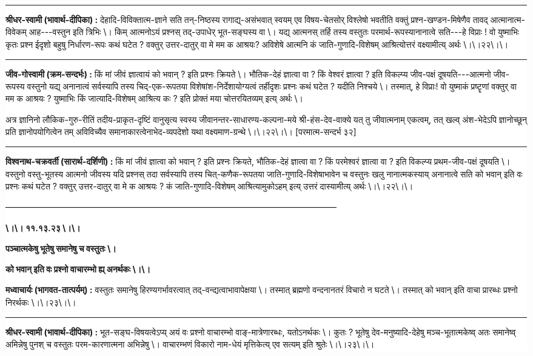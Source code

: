 ---------------------------------------------------------------------------------------------------------------------

**श्रीधर-स्वामी (भावार्थ-दीपिका) :** देहादि-विविक्तात्म-ज्ञाने सति
तन्-निष्ठस्य रागाद्य्-असंभवात् स्वयम् एव विषय-चेतसोर् विश्लेषो
भवतीति वक्तुं प्रश्न-खण्डन-मिषेणैव तावद् आत्मानात्म-विवेकम्
आह---वस्तुन इति त्रिभिः \। किम् आत्मनोऽयं प्रश्नस् तद्-उपाधेर्
भूत-सङ्घस्य वा \। यद्य् आत्मनस् तर्हि तस्य वस्तुतः
परमार्थ-रूपस्यानानात्वे सति---हे विप्राः ! वो युष्माभिः कृतः प्रश्न
ईदृशो बहुषु निर्धारण-रूपः कथं घटेत ? वक्तुर् उत्तर-दातुर् वा मे
मम क आश्रयः? अविशेषे आत्मनि कं जाति-गुणादि-विशेषम् आश्रित्योत्तरं
वक्ष्यामीत्य् अर्थः \।\।२२\।\।

---------------------------------------------------------------------------------------------------------------------

**जीव-गोस्वामी (क्रम-सन्दर्भः) :** किं मां जीवं ज्ञात्वायं को भवान्
? इति प्रश्नः क्रियते \। भौतिक-देहं ज्ञात्वा वा ? किं वेश्वरं ज्ञात्वा
? इति विकल्प्य जीव-पक्षं दूषयति---आत्मनो जीव-रूपस्य वस्तुनो यद्य्
अनानात्वं सर्वस्यापि तस्य चिद्-एक-रूपतया विशेषांश-निर्देशायोग्यत्वं
तर्हीदृशः प्रश्नः कथं घटेत ? यदीति निश्चये \। तस्मात्, हे विप्राः!
वो युष्माकं प्रष्टॄणां वक्तुर् वा मम क आश्रयः ? युष्माभिः किं
जात्यादि-विशेषम् आश्रित्य कः ? इति प्रोक्तं मया चोत्तरयितव्यम् इत्य्
अर्थः \।

अत्र ज्ञानिनो लौकिक-गुरु-रीतिं तदीय-प्राकृत-दृष्टिं वानुसृत्य स्वस्य
जीवानन्तर-साधारण्य-कल्पना-मये श्री-हंस-देव-वाक्ये यत् तु
जीवात्मनाम् एकत्वम्, तत् खल्व् अंश-भेदेऽपि ज्ञानोच्छून् प्रति
ज्ञानोपयोगित्वेन तम् अविविच्यैव समानाकारत्वेनाभेद-व्यपदेशो यथा
वक्ष्यमाण-ग्रन्थे \।\।२२\।\। \[परमात्म-सन्दर्भ ३२\]

---------------------------------------------------------------------------------------------------------------------

**विश्वनाथ-चक्रवर्ती (सारार्थ-दर्शिणी) :** किं मां जीवं ज्ञात्वा को
भवान् ? इति प्रश्नः क्रियते, भौतिक-देहं ज्ञात्वा वा ? किं
परमेश्वरं ज्ञात्वा वा ? इति विकल्प्य प्रथम-जीव-पक्षं दूषयति \।
वस्तुनो वस्तु-भूतस्य आत्मनो जीवस्य यदि प्रश्नस् तदा सर्वस्यापि तस्य
चित्-कणैक-रूपतया जाति-गुणादि-विशेषाभावेन च वस्तुनः खलु
नानात्मकस्याय् अनानात्वे सति को भवान् इति वः प्रश्नः कथं घटेत ?
वक्तुर् उत्तर-दातुर् वा मे क आश्रयः ? कं जाति-गुणादि-विशेषम्
आश्रित्यामुकोऽहम् इत्य् उत्तरं दास्यामीत्य् अर्थः \।\।२२\।\।

———————————————————————————————————————

**\।\। ११.१३.२३ \।\।**

**पञ्चात्मकेषु भूतेषु समानेषु च वस्तुतः \।**

**को भवान् इति वः प्रश्नो वाचारम्भो ह्य् अनर्थकः \।\।**

**मध्वाचार्यः (भागवत-तात्पर्यम्) :** वस्तुतः समानेषु
हिरण्यगर्भावरत्वात् तद्-वन्द्यत्वाभावापेक्षया \। तस्मात् ब्रह्मणो
वन्दनानतरं विचारो न घटते \। तस्मात् को भवान् इति वाचा प्रारब्धः
प्रश्नो निरर्थकः \।\।२३\।\।

---------------------------------------------------------------------------------------------------------------------

**श्रीधर-स्वामी (भावार्थ-दीपिका) :** भूत-सङ्घ-विषयत्वेऽप्य् अयं
वः प्रश्नो वाचारम्भो वाङ्-मात्रेणारब्धः, यतोऽनर्थकः \। कुतः ?
भूतेषु देव-मनुष्यादि-देहेषु मञ्च-भूतात्मकेष्व् अतः समानेष्व् अमिन्नेषु
पुनश् च वस्तुतः परम-कारणात्मना अभिन्नेषु \। वाचारम्भणं विकारो
नाम-धेयं मृत्तिकेत्य् एव सत्यम् इति श्रुतेः \।\।२३\।\।


[^६०]: सोमे रेअदिन्ग्स् हवे *यजनं* इन् थे प्लचे ओफ़् *ऽपः प्रजा*, अन्द्
[^६१]: अत्र प्रकाशकस्य इदं मन्तव्यं---धनुश्-चिह्नान्तर्गतं
[^६२]: शुनीम् अनुधावन्तो विषयान् भुञ्जते, उत्तरत्र अजाम् अनुधावन्त
[^६३]: परमो योगःखलु एष वै \[भा।पु। ११.२०.२१\] इत्य् आदौ, परो हि
[^६४]: विनिश्चयम् इति पाठः, टीकासंमतः \।
[^६५]: अहन्तेभ्यः इति विश्वनाथस्य पाठः \।
[^६६]: एतेनैव परम-कारणाभेदोपपादनेनैव \।